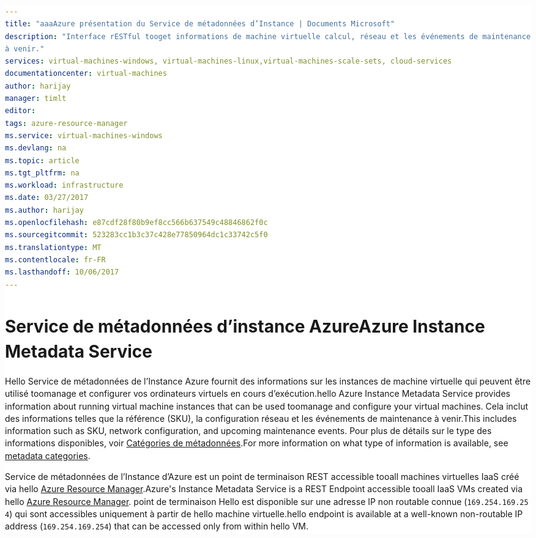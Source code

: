 ```yaml
---
title: "aaaAzure présentation du Service de métadonnées d’Instance | Documents Microsoft"
description: "Interface rESTful tooget informations de machine virtuelle calcul, réseau et les événements de maintenance à venir."
services: virtual-machines-windows, virtual-machines-linux,virtual-machines-scale-sets, cloud-services
documentationcenter: virtual-machines
author: harijay
manager: timlt
editor: 
tags: azure-resource-manager
ms.service: virtual-machines-windows
ms.devlang: na
ms.topic: article
ms.tgt_pltfrm: na
ms.workload: infrastructure
ms.date: 03/27/2017
ms.author: harijay
ms.openlocfilehash: e87cdf28f80b9ef8cc566b637549c48846862f0c
ms.sourcegitcommit: 523283cc1b3c37c428e77850964dc1c33742c5f0
ms.translationtype: MT
ms.contentlocale: fr-FR
ms.lasthandoff: 10/06/2017
---
```

# <a name="azure-instance-metadata-service"></a><span data-ttu-id="9e832-103">Service de métadonnées d’instance Azure</span><span class="sxs-lookup"><span data-stu-id="9e832-103">Azure Instance Metadata Service</span></span> 


<span data-ttu-id="9e832-104">Hello Service de métadonnées de l’Instance Azure fournit des informations sur les instances de machine virtuelle qui peuvent être utilisé toomanage et configurer vos ordinateurs virtuels en cours d’exécution.</span><span class="sxs-lookup"><span data-stu-id="9e832-104">hello Azure Instance Metadata Service provides information about running virtual machine instances that can be used toomanage and configure your virtual machines.</span></span>
<span data-ttu-id="9e832-105">Cela inclut des informations telles que la référence (SKU), la configuration réseau et les événements de maintenance à venir.</span><span class="sxs-lookup"><span data-stu-id="9e832-105">This includes information such as SKU, network configuration, and upcoming maintenance events.</span></span> <span data-ttu-id="9e832-106">Pour plus de détails sur le type des informations disponibles, voir [Catégories de métadonnées](#instance-metadata-data-categories).</span><span class="sxs-lookup"><span data-stu-id="9e832-106">For more information on what type of information is available, see [metadata categories](#instance-metadata-data-categories).</span></span>

<span data-ttu-id="9e832-107">Service de métadonnées de l’Instance d’Azure est un point de terminaison REST accessible tooall machines virtuelles IaaS créé via hello [Azure Resource Manager](https://docs.microsoft.com/rest/api/resources/).</span><span class="sxs-lookup"><span data-stu-id="9e832-107">Azure's Instance Metadata Service is a REST Endpoint accessible tooall IaaS VMs created via hello [Azure Resource Manager](https://docs.microsoft.com/rest/api/resources/).</span></span> <span data-ttu-id="9e832-108">point de terminaison Hello est disponible sur une adresse IP non routable connue (`169.254.169.254`) qui sont accessibles uniquement à partir de hello machine virtuelle.</span><span class="sxs-lookup"><span data-stu-id="9e832-108">hello endpoint is available at a well-known non-routable IP address (`169.254.169.254`) that can be accessed only from within hello VM.</span></span>

